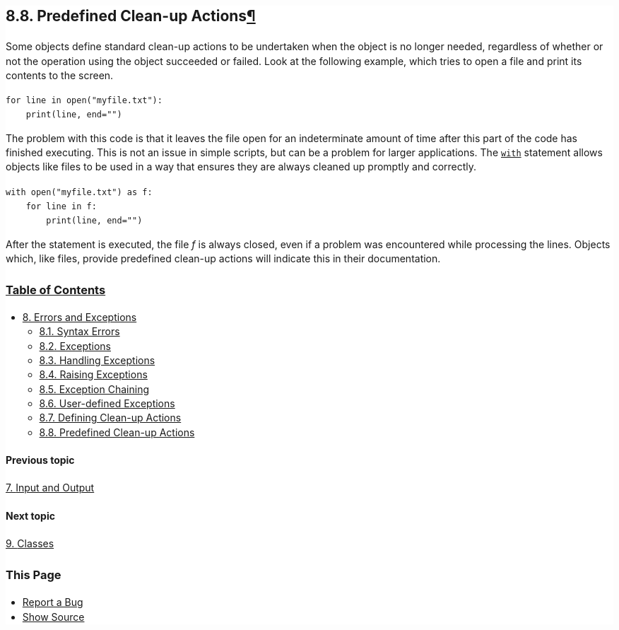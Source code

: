 ## <span class="section-number">8.8. </span>Predefined Clean-up Actions<a href="#predefined-clean-up-actions" class="headerlink" title="Permalink to this headline">¶</a>

Some objects define standard clean-up actions to be undertaken when the object is no longer needed, regardless of whether or not the operation using the object succeeded or failed. Look at the following example, which tries to open a file and print its contents to the screen.

    for line in open("myfile.txt"):
        print(line, end="")

The problem with this code is that it leaves the file open for an indeterminate amount of time after this part of the code has finished executing. This is not an issue in simple scripts, but can be a problem for larger applications. The <a href="https://docs.python.org/3/reference/compound_stmts.html#with" class="reference internal"><code class="xref std std-keyword docutils literal notranslate">with</code></a> statement allows objects like files to be used in a way that ensures they are always cleaned up promptly and correctly.

    with open("myfile.txt") as f:
        for line in f:
            print(line, end="")

After the statement is executed, the file _f_ is always closed, even if a problem was encountered while processing the lines. Objects which, like files, provide predefined clean-up actions will indicate this in their documentation.

### [Table of Contents](https://docs.python.org/3/contents.html)

- <a href="#" class="reference internal">8. Errors and Exceptions</a>
  - <a href="#syntax-errors" class="reference internal">8.1. Syntax Errors</a>
  - <a href="#exceptions" class="reference internal">8.2. Exceptions</a>
  - <a href="#handling-exceptions" class="reference internal">8.3. Handling Exceptions</a>
  - <a href="#raising-exceptions" class="reference internal">8.4. Raising Exceptions</a>
  - <a href="#exception-chaining" class="reference internal">8.5. Exception Chaining</a>
  - <a href="#user-defined-exceptions" class="reference internal">8.6. User-defined Exceptions</a>
  - <a href="#defining-clean-up-actions" class="reference internal">8.7. Defining Clean-up Actions</a>
  - <a href="#predefined-clean-up-actions" class="reference internal">8.8. Predefined Clean-up Actions</a>

#### Previous topic

[<span class="section-number">7. </span>Input and Output](inputoutput.html "previous chapter")

#### Next topic

[<span class="section-number">9. </span>Classes](classes.html "next chapter")

### This Page

- [Report a Bug](https://docs.python.org/3/bugs.html)
- [Show Source](https://github.com/python/cpython/blob/3.9/Doc/tutorial/errors.rst)
